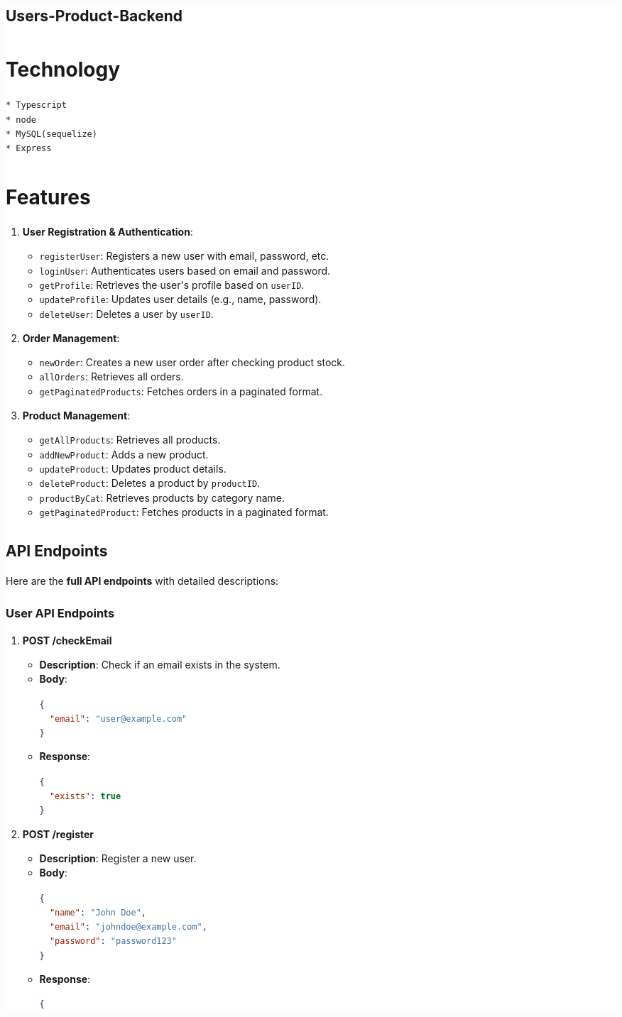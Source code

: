 ## Users-Product-Backend
# Technology 
    * Typescript
    * node
    * MySQL(sequelize)
    * Express
# Features 
1. **User Registration & Authentication**:
   - `registerUser`: Registers a new user with email, password, etc.
   - `loginUser`: Authenticates users based on email and password.
   - `getProfile`: Retrieves the user's profile based on `userID`.
   - `updateProfile`: Updates user details (e.g., name, password).
   - `deleteUser`: Deletes a user by `userID`.

2. **Order Management**:
   - `newOrder`: Creates a new user order after checking product stock.
   - `allOrders`: Retrieves all orders.
   - `getPaginatedProducts`: Fetches orders in a paginated format.

3. **Product Management**:
   - `getAllProducts`: Retrieves all products.
   - `addNewProduct`: Adds a new product.
   - `updateProduct`: Updates product details.
   - `deleteProduct`: Deletes a product by `productID`.
   - `productByCat`: Retrieves products by category name.
   - `getPaginatedProduct`: Fetches products in a paginated format.

## API Endpoints
Here are the **full API endpoints** with detailed descriptions:

### **User API Endpoints**

1. **POST /checkEmail**
   - **Description**: Check if an email exists in the system.
   - **Body**:
     ```json
     {
       "email": "user@example.com"
     }
     ```
   - **Response**:
     ```json
     {
       "exists": true
     }
     ```

2. **POST /register**
   - **Description**: Register a new user.
   - **Body**:
     ```json
     {
       "name": "John Doe",
       "email": "johndoe@example.com",
       "password": "password123"
     }
     ```
   - **Response**:
     ```json
     {